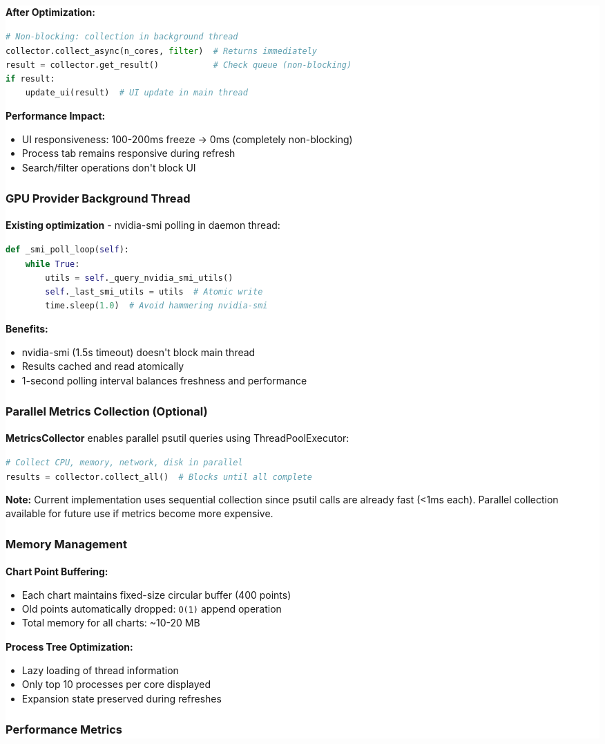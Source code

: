 **After Optimization:**
```python
# Non-blocking: collection in background thread
collector.collect_async(n_cores, filter)  # Returns immediately
result = collector.get_result()           # Check queue (non-blocking)
if result:
    update_ui(result)  # UI update in main thread
```

**Performance Impact:**
- UI responsiveness: 100-200ms freeze → 0ms (completely non-blocking)
- Process tab remains responsive during refresh
- Search/filter operations don't block UI

### GPU Provider Background Thread

**Existing optimization** - nvidia-smi polling in daemon thread:

```python
def _smi_poll_loop(self):
    while True:
        utils = self._query_nvidia_smi_utils()
        self._last_smi_utils = utils  # Atomic write
        time.sleep(1.0)  # Avoid hammering nvidia-smi
```

**Benefits:**
- nvidia-smi (1.5s timeout) doesn't block main thread
- Results cached and read atomically
- 1-second polling interval balances freshness and performance

### Parallel Metrics Collection (Optional)

**MetricsCollector** enables parallel psutil queries using ThreadPoolExecutor:

```python
# Collect CPU, memory, network, disk in parallel
results = collector.collect_all()  # Blocks until all complete
```

**Note:** Current implementation uses sequential collection since psutil calls are already fast (<1ms each). Parallel collection available for future use if metrics become more expensive.

### Memory Management

**Chart Point Buffering:**
- Each chart maintains fixed-size circular buffer (400 points)
- Old points automatically dropped: `O(1)` append operation
- Total memory for all charts: ~10-20 MB

**Process Tree Optimization:**
- Lazy loading of thread information
- Only top 10 processes per core displayed
- Expansion state preserved during refreshes

### Performance Metrics
